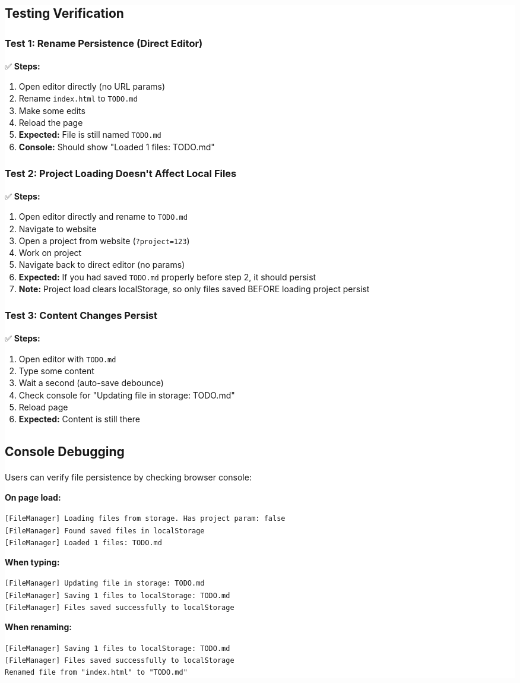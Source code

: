 ## Testing Verification

### Test 1: Rename Persistence (Direct Editor)
✅ **Steps:**
1. Open editor directly (no URL params)
2. Rename `index.html` to `TODO.md`
3. Make some edits
4. Reload the page
5. **Expected:** File is still named `TODO.md`
6. **Console:** Should show "Loaded 1 files: TODO.md"

### Test 2: Project Loading Doesn't Affect Local Files
✅ **Steps:**
1. Open editor directly and rename to `TODO.md`
2. Navigate to website
3. Open a project from website (`?project=123`)
4. Work on project
5. Navigate back to direct editor (no params)
6. **Expected:** If you had saved `TODO.md` properly before step 2, it should persist
7. **Note:** Project load clears localStorage, so only files saved BEFORE loading project persist

### Test 3: Content Changes Persist
✅ **Steps:**
1. Open editor with `TODO.md`
2. Type some content
3. Wait a second (auto-save debounce)
4. Check console for "Updating file in storage: TODO.md"
5. Reload page
6. **Expected:** Content is still there

## Console Debugging

Users can verify file persistence by checking browser console:

**On page load:**
```
[FileManager] Loading files from storage. Has project param: false
[FileManager] Found saved files in localStorage
[FileManager] Loaded 1 files: TODO.md
```

**When typing:**
```
[FileManager] Updating file in storage: TODO.md
[FileManager] Saving 1 files to localStorage: TODO.md
[FileManager] Files saved successfully to localStorage
```

**When renaming:**
```
[FileManager] Saving 1 files to localStorage: TODO.md
[FileManager] Files saved successfully to localStorage
Renamed file from "index.html" to "TODO.md"
```
